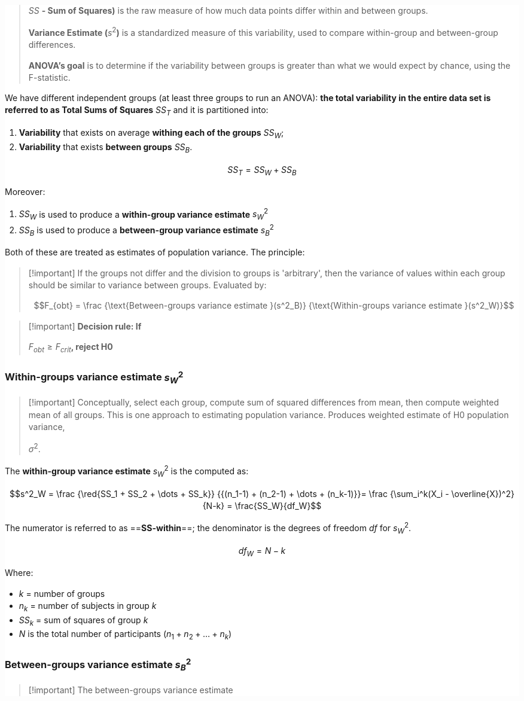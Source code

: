 > $SS$ **- Sum of Squares)** is the raw measure of how much data points differ within and between groups.
> 
> **Variance Estimate (**$s^2$**)** is a standardized measure of this variability, used to compare within-group and between-group differences.
> 
> **ANOVA’s goal** is to determine if the variability between groups is greater than what we would expect by chance, using the F-statistic.

We have different independent groups (at least three groups to run an ANOVA): **the total variability in the entire data set is referred to as Total Sums of Squares** $SS_T$ and it is partitioned into:

1. **Variability** that exists on average **withing each of the groups** $SS_W$;
2. **Variability** that exists **between groups** $SS_B$.

$$SS_T = SS_W + SS_B$$

Moreover:

1. $SS_W$ is used to produce a **within-group variance estimate** $s^2_W$
2. $SS_B$ is used to produce a **between-group variance estimate** $s^2_B$

Both of these are treated as estimates of population variance. The principle:

> [!important] If the groups not differ and the division to groups is 'arbitrary', then the variance of values within each group should be similar to variance between groups. Evaluated by:
> 
> $$F_{obt} = \frac  
> {\text{Between-groups variance estimate }(s^2_B)}  
> {\text{Within-groups variance estimate }(s^2_W)}$$

> [!important] **Decision rule: If**
> 
> $F_{obt} \ge F_{crit}$**, reject H0**

### Within-groups variance estimate $s^2_W$

> [!important] Conceptually, select each group, compute sum of squared differences from mean, then compute weighted mean of all groups. This is one approach to estimating population variance. Produces weighted estimate of H0 population variance,
> 
> $\sigma^2$.

The **within-group variance estimate** $s^2_W$ is the computed as:

$$s^2_W = \frac  
{\red{SS_1 + SS_2 + \dots + SS_k}}  
{{(n_1-1) + (n_2-1) + \dots + (n_k-1)}}=  
\frac  
{\sum_i^k(X_i - \overline{X})^2}  
{N-k} = \frac{SS_W}{df_W}$$

The numerator is referred to as ==**SS-within**==; the denominator is the degrees of freedom $df$ for $s^2_W$.

$$df_W = N - k$$

Where:

- $k$ = number of groups
- $n_k$ = number of subjects in group $k$
- $SS_k$ = sum of squares of group $k$
- $N$ is the total number of participants ($n_1 + n_2 + \dots + n_k$)

### Between-groups variance estimate $s^2_B$

> [!important] The between-groups variance estimate
> 